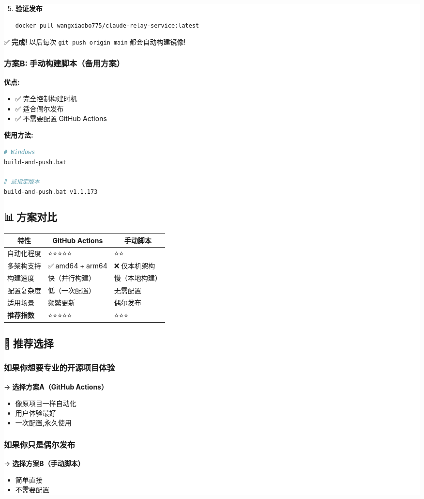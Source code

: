 5. **验证发布**
   ```bash
   docker pull wangxiaobo775/claude-relay-service:latest
   ```

✅ **完成!** 以后每次 `git push origin main` 都会自动构建镜像!

### 方案B: 手动构建脚本（备用方案）

**优点:**
- ✅ 完全控制构建时机
- ✅ 适合偶尔发布
- ✅ 不需要配置 GitHub Actions

**使用方法:**

```bash
# Windows
build-and-push.bat

# 或指定版本
build-and-push.bat v1.1.173
```

## 📊 方案对比

| 特性 | GitHub Actions | 手动脚本 |
|------|----------------|----------|
| 自动化程度 | ⭐⭐⭐⭐⭐ | ⭐⭐ |
| 多架构支持 | ✅ amd64 + arm64 | ❌ 仅本机架构 |
| 构建速度 | 快（并行构建） | 慢（本地构建） |
| 配置复杂度 | 低（一次配置） | 无需配置 |
| 适用场景 | 频繁更新 | 偶尔发布 |
| **推荐指数** | ⭐⭐⭐⭐⭐ | ⭐⭐⭐ |

## 🎯 推荐选择

### 如果你想要专业的开源项目体验
→ **选择方案A（GitHub Actions）**
- 像原项目一样自动化
- 用户体验最好
- 一次配置,永久使用

### 如果你只是偶尔发布
→ **选择方案B（手动脚本）**
- 简单直接
- 不需要配置
